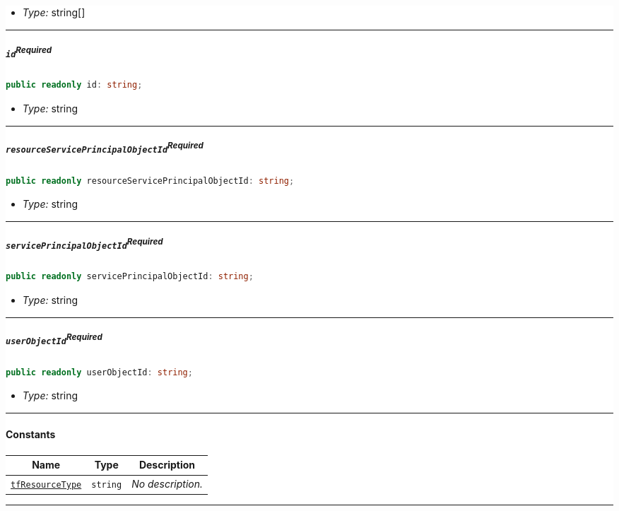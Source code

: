 - *Type:* string[]

---

##### `id`<sup>Required</sup> <a name="id" id="@cdktf/provider-azuread.servicePrincipalDelegatedPermissionGrant.ServicePrincipalDelegatedPermissionGrant.property.id"></a>

```typescript
public readonly id: string;
```

- *Type:* string

---

##### `resourceServicePrincipalObjectId`<sup>Required</sup> <a name="resourceServicePrincipalObjectId" id="@cdktf/provider-azuread.servicePrincipalDelegatedPermissionGrant.ServicePrincipalDelegatedPermissionGrant.property.resourceServicePrincipalObjectId"></a>

```typescript
public readonly resourceServicePrincipalObjectId: string;
```

- *Type:* string

---

##### `servicePrincipalObjectId`<sup>Required</sup> <a name="servicePrincipalObjectId" id="@cdktf/provider-azuread.servicePrincipalDelegatedPermissionGrant.ServicePrincipalDelegatedPermissionGrant.property.servicePrincipalObjectId"></a>

```typescript
public readonly servicePrincipalObjectId: string;
```

- *Type:* string

---

##### `userObjectId`<sup>Required</sup> <a name="userObjectId" id="@cdktf/provider-azuread.servicePrincipalDelegatedPermissionGrant.ServicePrincipalDelegatedPermissionGrant.property.userObjectId"></a>

```typescript
public readonly userObjectId: string;
```

- *Type:* string

---

#### Constants <a name="Constants" id="Constants"></a>

| **Name** | **Type** | **Description** |
| --- | --- | --- |
| <code><a href="#@cdktf/provider-azuread.servicePrincipalDelegatedPermissionGrant.ServicePrincipalDelegatedPermissionGrant.property.tfResourceType">tfResourceType</a></code> | <code>string</code> | *No description.* |

---